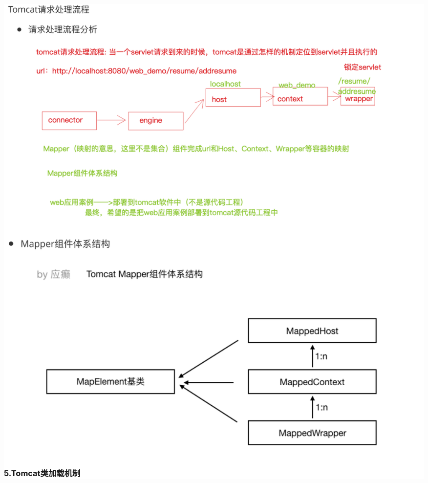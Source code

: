 ![image-20200601093453106](./assert/image-20200601093453106.png)



![image-20200601094211359](./assert/image-20200601094211359.png)

### 5.Tomcat类加载机制
